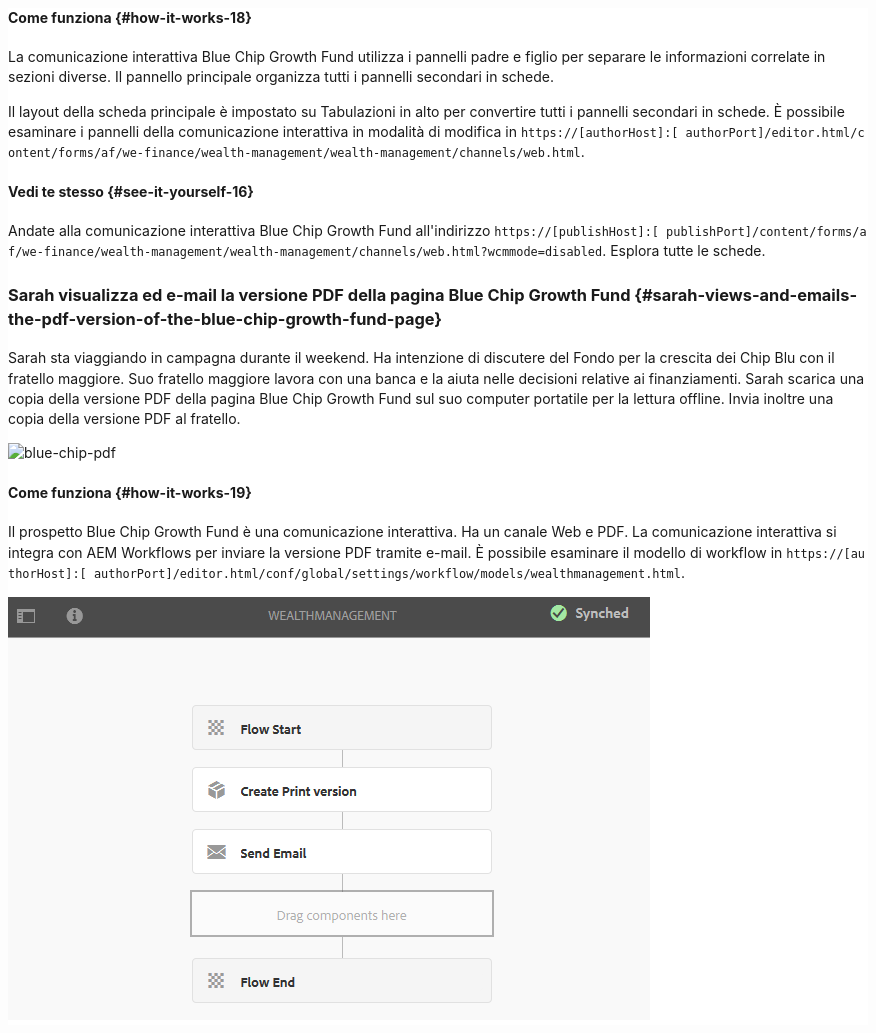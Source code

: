 #### Come funziona {#how-it-works-18}

La comunicazione interattiva Blue Chip Growth Fund utilizza i pannelli padre e figlio per separare le informazioni correlate in sezioni diverse. Il pannello principale organizza tutti i pannelli secondari in schede.

Il layout della scheda principale è impostato su Tabulazioni in alto per convertire tutti i pannelli secondari in schede. È possibile esaminare i pannelli della comunicazione interattiva in modalità di modifica in `https://[authorHost]:[ authorPort]/editor.html/content/forms/af/we-finance/wealth-management/wealth-management/channels/web.html`.

#### Vedi te stesso {#see-it-yourself-16}

Andate alla comunicazione interattiva Blue Chip Growth Fund all&#39;indirizzo `https://[publishHost]:[ publishPort]/content/forms/af/we-finance/wealth-management/wealth-management/channels/web.html?wcmmode=disabled`. Esplora tutte le schede.

### Sarah visualizza ed e-mail la versione PDF della pagina Blue Chip Growth Fund {#sarah-views-and-emails-the-pdf-version-of-the-blue-chip-growth-fund-page}

Sarah sta viaggiando in campagna durante il weekend. Ha intenzione di discutere del Fondo per la crescita dei Chip Blu con il fratello maggiore. Suo fratello maggiore lavora con una banca e la aiuta nelle decisioni relative ai finanziamenti. Sarah scarica una copia della versione PDF della pagina Blue Chip Growth Fund sul suo computer portatile per la lettura offline. Invia inoltre una copia della versione PDF al fratello.

![blue-chip-pdf](assets/blue-chip-pdf.gif)

#### Come funziona {#how-it-works-19}

Il prospetto Blue Chip Growth Fund è una comunicazione interattiva. Ha un canale Web e PDF. La comunicazione interattiva si integra con AEM Workflows per inviare la versione PDF tramite e-mail. È possibile esaminare il modello di workflow in `https://[authorHost]:[ authorPort]/editor.html/conf/global/settings/workflow/models/wealthmanagement.html`.

![gestione patrimoniale](assets/wealth-management.png)
